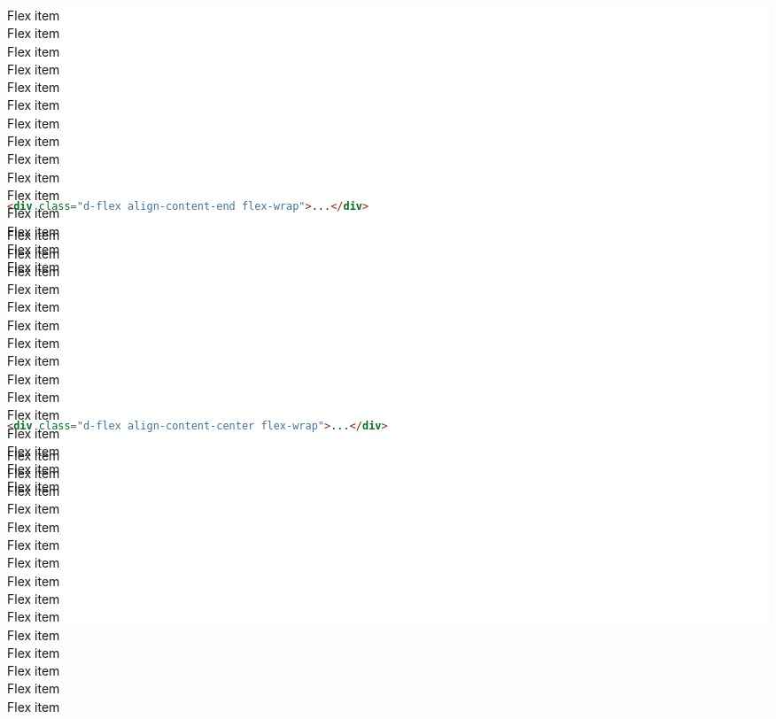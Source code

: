 <div class="qal-app">
  <div class="d-flex align-content-end flex-wrap qal-highlight mb-3" style="height: 200px">
    <div class="p-2 qal-highlight">Flex item</div>
    <div class="p-2 qal-highlight">Flex item</div>
    <div class="p-2 qal-highlight">Flex item</div>
    <div class="p-2 qal-highlight">Flex item</div>
    <div class="p-2 qal-highlight">Flex item</div>
    <div class="p-2 qal-highlight">Flex item</div>
    <div class="p-2 qal-highlight">Flex item</div>
    <div class="p-2 qal-highlight">Flex item</div>
    <div class="p-2 qal-highlight">Flex item</div>
    <div class="p-2 qal-highlight">Flex item</div>
    <div class="p-2 qal-highlight">Flex item</div>
    <div class="p-2 qal-highlight">Flex item</div>
    <div class="p-2 qal-highlight">Flex item</div>
    <div class="p-2 qal-highlight">Flex item</div>
    <div class="p-2 qal-highlight">Flex item</div>
  </div>
</div>

```html
<div class="d-flex align-content-end flex-wrap">...</div>
```

<div class="qal-app">
  <div class="d-flex align-content-center flex-wrap qal-highlight mb-3" style="height: 200px">
    <div class="p-2 qal-highlight">Flex item</div>
    <div class="p-2 qal-highlight">Flex item</div>
    <div class="p-2 qal-highlight">Flex item</div>
    <div class="p-2 qal-highlight">Flex item</div>
    <div class="p-2 qal-highlight">Flex item</div>
    <div class="p-2 qal-highlight">Flex item</div>
    <div class="p-2 qal-highlight">Flex item</div>
    <div class="p-2 qal-highlight">Flex item</div>
    <div class="p-2 qal-highlight">Flex item</div>
    <div class="p-2 qal-highlight">Flex item</div>
    <div class="p-2 qal-highlight">Flex item</div>
    <div class="p-2 qal-highlight">Flex item</div>
    <div class="p-2 qal-highlight">Flex item</div>
    <div class="p-2 qal-highlight">Flex item</div>
    <div class="p-2 qal-highlight">Flex item</div>
  </div>
</div>

```html
<div class="d-flex align-content-center flex-wrap">...</div>
```

<div class="qal-app">
  <div class="d-flex align-content-between flex-wrap qal-highlight mb-3" style="height: 200px">
    <div class="p-2 qal-highlight">Flex item</div>
    <div class="p-2 qal-highlight">Flex item</div>
    <div class="p-2 qal-highlight">Flex item</div>
    <div class="p-2 qal-highlight">Flex item</div>
    <div class="p-2 qal-highlight">Flex item</div>
    <div class="p-2 qal-highlight">Flex item</div>
    <div class="p-2 qal-highlight">Flex item</div>
    <div class="p-2 qal-highlight">Flex item</div>
    <div class="p-2 qal-highlight">Flex item</div>
    <div class="p-2 qal-highlight">Flex item</div>
    <div class="p-2 qal-highlight">Flex item</div>
    <div class="p-2 qal-highlight">Flex item</div>
    <div class="p-2 qal-highlight">Flex item</div>
    <div class="p-2 qal-highlight">Flex item</div>
    <div class="p-2 qal-highlight">Flex item</div>
  </div>
